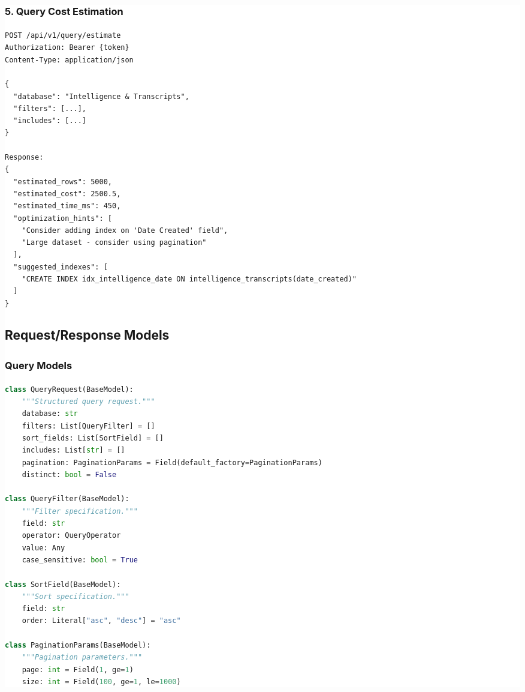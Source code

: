 ### 5. Query Cost Estimation

```http
POST /api/v1/query/estimate
Authorization: Bearer {token}
Content-Type: application/json

{
  "database": "Intelligence & Transcripts",
  "filters": [...],
  "includes": [...]
}

Response:
{
  "estimated_rows": 5000,
  "estimated_cost": 2500.5,
  "estimated_time_ms": 450,
  "optimization_hints": [
    "Consider adding index on 'Date Created' field",
    "Large dataset - consider using pagination"
  ],
  "suggested_indexes": [
    "CREATE INDEX idx_intelligence_date ON intelligence_transcripts(date_created)"
  ]
}
```

## Request/Response Models

### Query Models

```python
class QueryRequest(BaseModel):
    """Structured query request."""
    database: str
    filters: List[QueryFilter] = []
    sort_fields: List[SortField] = []
    includes: List[str] = []
    pagination: PaginationParams = Field(default_factory=PaginationParams)
    distinct: bool = False

class QueryFilter(BaseModel):
    """Filter specification."""
    field: str
    operator: QueryOperator
    value: Any
    case_sensitive: bool = True

class SortField(BaseModel):
    """Sort specification."""
    field: str
    order: Literal["asc", "desc"] = "asc"

class PaginationParams(BaseModel):
    """Pagination parameters."""
    page: int = Field(1, ge=1)
    size: int = Field(100, ge=1, le=1000)
```
